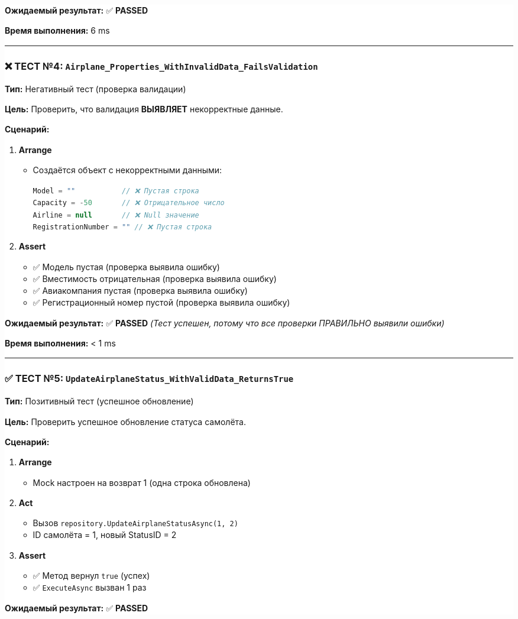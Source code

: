 **Ожидаемый результат:** ✅ **PASSED**

**Время выполнения:** 6 ms

---

### ❌ ТЕСТ №4: `Airplane_Properties_WithInvalidData_FailsValidation`

**Тип:** Негативный тест (проверка валидации)

**Цель:** Проверить, что валидация **ВЫЯВЛЯЕТ** некорректные данные.

**Сценарий:**
1. **Arrange**
   - Создаётся объект с некорректными данными:
     ```csharp
     Model = ""           // ❌ Пустая строка
     Capacity = -50       // ❌ Отрицательное число
     Airline = null       // ❌ Null значение
     RegistrationNumber = "" // ❌ Пустая строка
     ```

2. **Assert**
   - ✅ Модель пустая (проверка выявила ошибку)
   - ✅ Вместимость отрицательная (проверка выявила ошибку)
   - ✅ Авиакомпания пустая (проверка выявила ошибку)
   - ✅ Регистрационный номер пустой (проверка выявила ошибку)

**Ожидаемый результат:** ✅ **PASSED**
*(Тест успешен, потому что все проверки ПРАВИЛЬНО выявили ошибки)*

**Время выполнения:** < 1 ms

---

### ✅ ТЕСТ №5: `UpdateAirplaneStatus_WithValidData_ReturnsTrue`

**Тип:** Позитивный тест (успешное обновление)

**Цель:** Проверить успешное обновление статуса самолёта.

**Сценарий:**
1. **Arrange**
   - Mock настроен на возврат 1 (одна строка обновлена)

2. **Act**
   - Вызов `repository.UpdateAirplaneStatusAsync(1, 2)`
   - ID самолёта = 1, новый StatusID = 2

3. **Assert**
   - ✅ Метод вернул `true` (успех)
   - ✅ `ExecuteAsync` вызван 1 раз

**Ожидаемый результат:** ✅ **PASSED**
